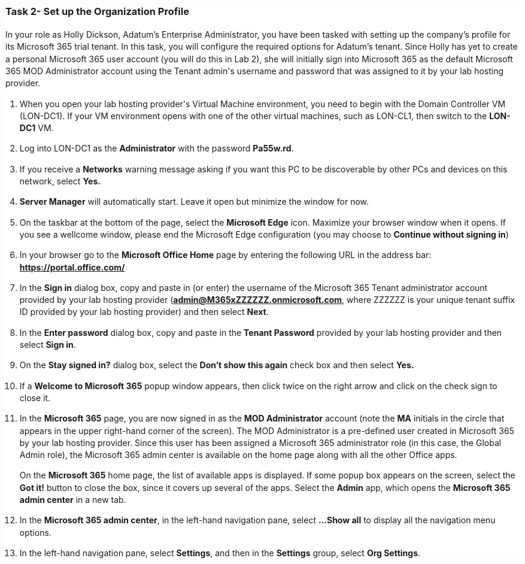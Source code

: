 
### Task 2- Set up the Organization Profile

In your role as Holly Dickson, Adatum’s Enterprise Administrator, you have been tasked with setting up the company’s profile for its Microsoft 365 trial tenant. In this task, you will configure the required options for Adatum’s tenant. Since Holly has yet to create a personal Microsoft 365 user account (you will do this in Lab 2), she will initially sign into Microsoft 365 as the default Microsoft 365 MOD Administrator account using the Tenant admin's username and password that was assigned to it by your lab hosting provider.

1. When you open your lab hosting provider's Virtual Machine environment, you need to begin with the Domain Controller VM (LON-DC1). If your VM environment opens with one of the other virtual machines, such as LON-CL1, then switch to the **LON-DC1** VM.

2. Log into LON-DC1 as the **Administrator** with the password **Pa55w.rd**. 

3. If you receive a **Networks** warning message asking if you want this PC to be discoverable by other PCs and devices on this network, select **Yes.**

4. **Server Manager** will automatically start. Leave it open but minimize the window for now.

5. On the taskbar at the bottom of the page, select the **Microsoft Edge** icon. Maximize your browser window when it opens. If you see a wellcome window, please end the Microsoft Edge configuration (you may choose to **Continue without signing in**)

6. In your browser go to the **Microsoft Office Home** page by entering the following URL in the address bar: **https://portal.office.com/** 

7. In the **Sign in** dialog box, copy and paste in (or enter) the username of the Microsoft 365 Tenant administrator account provided by your lab hosting provider (**admin@M365xZZZZZZ.onmicrosoft.com**, where ZZZZZZ is your unique tenant suffix ID provided by your lab hosting provider) and then select **Next**.

8. In the **Enter password** dialog box, copy and paste in the **Tenant Password** provided by your lab hosting provider and then select **Sign in**.

9. On the **Stay signed in?** dialog box, select the **Don’t show this again** check box and then select **Yes.**

10. If a **Welcome to Microsoft 365** popup window appears, then click twice on the right arrow and click on the check sign to close it. 

11. In the **Microsoft 365** page, you are now signed in as the **MOD Administrator** account (note the **MA** initials in the circle that appears in the upper right-hand corner of the screen). The MOD Administrator is a pre-defined user created in Microsoft 365 by your lab hosting provider. Since this user has been assigned a Microsoft 365 administrator role (in this case, the Global Admin role), the Microsoft 365 admin center is available on the home page along with all the other Office apps. 

	On the **Microsoft 365** home page, the list of available apps is displayed. If some popup box appears on the screen, select the **Got it!** button to close the box, since it covers up several of the apps. Select the **Admin** app, which opens the **Microsoft 365 admin center** in a new tab.

12. In the **Microsoft 365 admin center**, in the left-hand navigation pane, select **...Show all** to display all the navigation menu options.

13. In the left-hand navigation pane, select **Settings**, and then in the **Settings** group, select **Org Settings**. 
